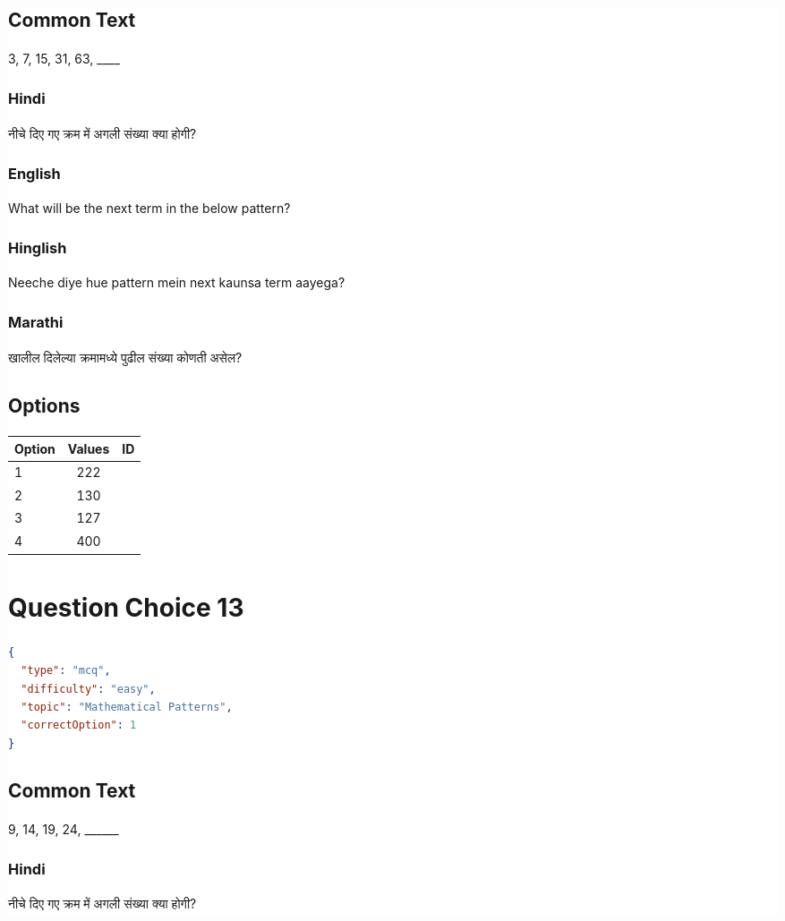 ## Common Text

3, 7, 15, 31, 63, ____

### Hindi

नीचे दिए गए क्रम में अगली संख्या क्या होगी?

### English

What will be the next term in the below pattern?

### Hinglish

Neeche diye hue pattern mein next kaunsa term aayega?

### Marathi

खालील दिलेल्या क्रमामध्ये पुढील संख्या कोणती असेल?

## Options

| Option | Values | ID  |
| :----- | :----: | :-: |
| 1      |  222   |     |
| 2      |  130   |     |
| 3      |  127   |     |
| 4      |  400   |     |

# Question Choice 13

```json
{
  "type": "mcq",
  "difficulty": "easy",
  "topic": "Mathematical Patterns",
  "correctOption": 1
}
```

## Common Text

9, 14, 19, 24, ______

### Hindi

नीचे दिए गए क्रम में अगली संख्या क्या होगी?
